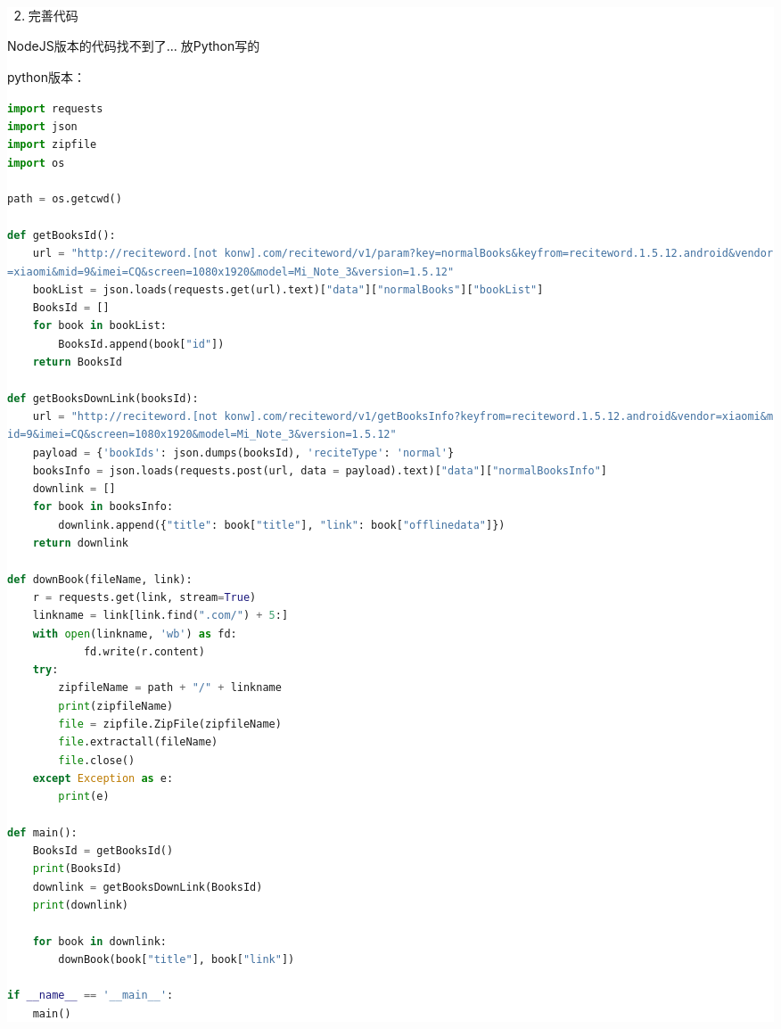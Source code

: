 2. 完善代码

NodeJS版本的代码找不到了... 放Python写的

python版本：

```python
import requests
import json
import zipfile
import os

path = os.getcwd()

def getBooksId():
    url = "http://reciteword.[not konw].com/reciteword/v1/param?key=normalBooks&keyfrom=reciteword.1.5.12.android&vendor=xiaomi&mid=9&imei=CQ&screen=1080x1920&model=Mi_Note_3&version=1.5.12"
    bookList = json.loads(requests.get(url).text)["data"]["normalBooks"]["bookList"]
    BooksId = []
    for book in bookList:
        BooksId.append(book["id"])
    return BooksId

def getBooksDownLink(booksId):
    url = "http://reciteword.[not konw].com/reciteword/v1/getBooksInfo?keyfrom=reciteword.1.5.12.android&vendor=xiaomi&mid=9&imei=CQ&screen=1080x1920&model=Mi_Note_3&version=1.5.12"
    payload = {'bookIds': json.dumps(booksId), 'reciteType': 'normal'}
    booksInfo = json.loads(requests.post(url, data = payload).text)["data"]["normalBooksInfo"]
    downlink = []
    for book in booksInfo:
        downlink.append({"title": book["title"], "link": book["offlinedata"]})
    return downlink

def downBook(fileName, link):
    r = requests.get(link, stream=True)
    linkname = link[link.find(".com/") + 5:]
    with open(linkname, 'wb') as fd:
            fd.write(r.content)
    try:
        zipfileName = path + "/" + linkname
        print(zipfileName)
        file = zipfile.ZipFile(zipfileName)
        file.extractall(fileName)
        file.close()
    except Exception as e:
        print(e)

def main():
    BooksId = getBooksId()
    print(BooksId)
    downlink = getBooksDownLink(BooksId)
    print(downlink)

    for book in downlink:
        downBook(book["title"], book["link"])

if __name__ == '__main__':
    main()
```
